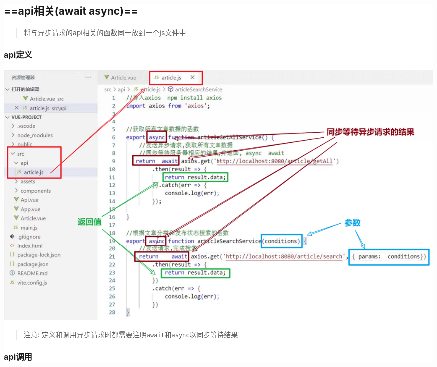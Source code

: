 




## ==api相关(await async)==

> 将与异步请求的api相关的函数同一放到一个js文件中

### api定义

![image-20231203183159634](./image-20231203183159634.png)

> 注意: 定义和调用异步请求时都需要注明`await`和`async`以同步等待结果

### api调用
